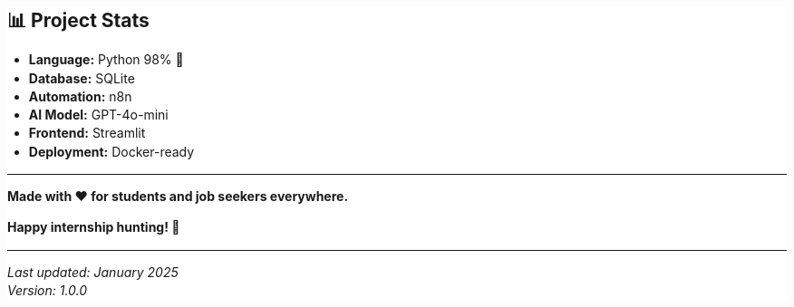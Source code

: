 
## 📊 Project Stats

- **Language:** Python 98% 🐍
- **Database:** SQLite
- **Automation:** n8n
- **AI Model:** GPT-4o-mini
- **Frontend:** Streamlit
- **Deployment:** Docker-ready

---


**Made with ❤️ for students and job seekers everywhere.**

**Happy internship hunting! 🚀**

---

*Last updated: January 2025*  
*Version: 1.0.0*
